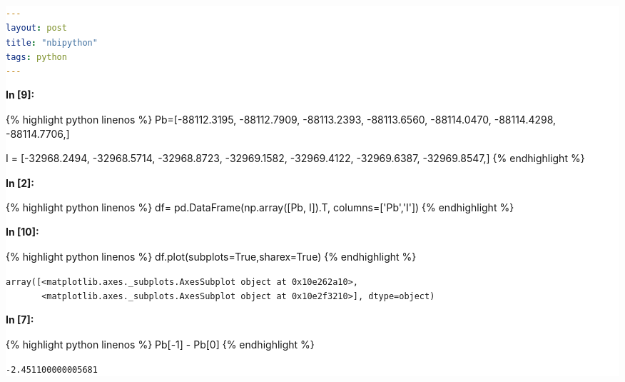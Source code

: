 ```yaml
---
layout: post
title: "nbipython"
tags: python
---
```

**In [9]:**

{% highlight python linenos %}
Pb=[-88112.3195,
-88112.7909,
-88113.2393,
-88113.6560,
-88114.0470,
-88114.4298,
-88114.7706,]

I = [-32968.2494,
-32968.5714,
-32968.8723,
-32969.1582,
-32969.4122,
-32969.6387,
-32969.8547,]
{% endhighlight %}

**In [2]:**

{% highlight python linenos %}
df= pd.DataFrame(np.array([Pb, I]).T, columns=['Pb','I'])
{% endhighlight %}

**In [10]:**

{% highlight python linenos %}
df.plot(subplots=True,sharex=True)
{% endhighlight %}




    array([<matplotlib.axes._subplots.AxesSubplot object at 0x10e262a10>,
           <matplotlib.axes._subplots.AxesSubplot object at 0x10e2f3210>], dtype=object)



**In [7]:**

{% highlight python linenos %}
Pb[-1] - Pb[0]
{% endhighlight %}




    -2.451100000005681


